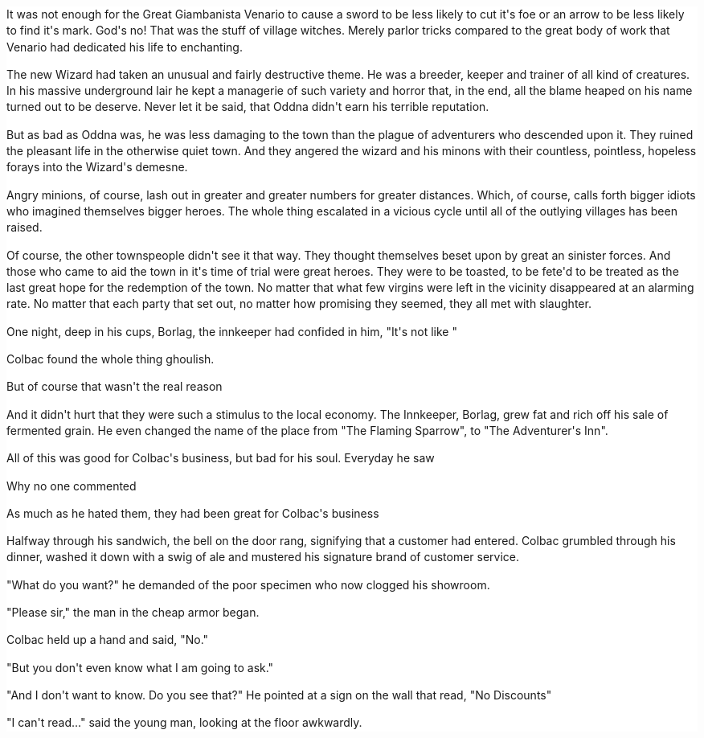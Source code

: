 It was not enough for the Great Giambanista Venario to cause a sword to be less likely to cut it's foe or an arrow to be less likely to find it's mark. God's no! That was the stuff of village witches. Merely parlor tricks compared to the great body of work that Venario had dedicated his life to enchanting. 

The new Wizard had taken an unusual and fairly destructive theme. He was a breeder, keeper and trainer of all kind of creatures. In his massive underground lair he kept a managerie of such variety and horror that, in the end, all the blame heaped on his name turned out to be deserve. Never let it be said, that Oddna didn't earn his terrible reputation.

But as bad as Oddna was, he was less damaging to the town than the plague of adventurers who descended upon it. They ruined the pleasant life in the otherwise quiet town. And they angered the wizard and his minons with their countless, pointless, hopeless forays into the Wizard's demesne. 

Angry minions, of course, lash out in greater and greater numbers for greater distances. Which, of course, calls forth bigger idiots who imagined themselves bigger heroes. The whole thing escalated in a vicious cycle until all of the outlying villages has been raised. 

Of course, the other townspeople didn't see it that way. They thought themselves beset upon by great an sinister forces. And those who came to aid the town in it's time of trial were great heroes. They were to be toasted, to be fete'd to be treated as the last great hope for the redemption of the town. No matter that what few virgins were left in the vicinity disappeared at an alarming rate. No matter that each party that set out, no matter how promising they seemed, they all met with slaughter. 

One night, deep in his cups, Borlag, the innkeeper had confided in him, "It's not like "

Colbac found the whole thing ghoulish. 

But of course that wasn't the real reason  

And it didn't hurt that they were such a stimulus to the local economy. The Innkeeper, Borlag, grew fat and rich off his sale of fermented grain. He even changed the name of the place from "The Flaming Sparrow", to "The Adventurer's Inn". 

All of this was good for Colbac's business, but bad for his soul. Everyday he saw 

Why no one commented


As much as he hated them, they had been great for Colbac's business



Halfway through his sandwich, the bell on the door rang, signifying that a customer had entered. Colbac grumbled through his dinner, washed it down with a swig of ale and mustered his signature brand of customer service.

"What do you want?" he demanded of the poor specimen who now clogged his showroom. 

"Please sir," the man in the cheap armor began.

Colbac held up a hand and said, "No."

"But you don't even know what I am going to ask."

"And I don't want to know. Do you see that?" He pointed at a sign on the wall that read, "No Discounts"

"I can't read..." said the young man, looking at the floor awkwardly.
